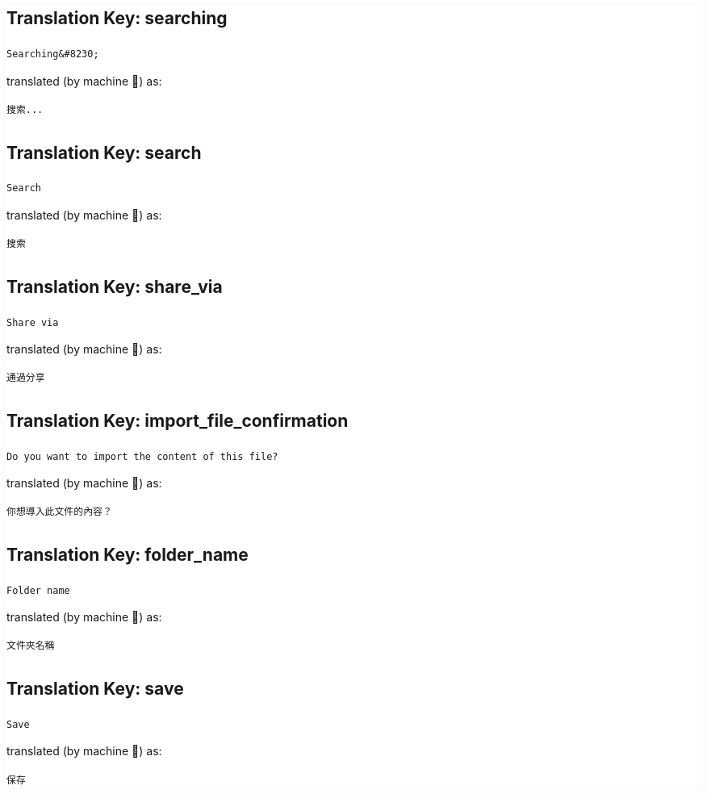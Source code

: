 
## Translation Key: searching
```
Searching&#8230;
```
translated (by machine 🤖) as:
```
搜索...
```


## Translation Key: search
```
Search
```
translated (by machine 🤖) as:
```
搜索
```


## Translation Key: share_via
```
Share via
```
translated (by machine 🤖) as:
```
通過分享
```


## Translation Key: import_file_confirmation
```
Do you want to import the content of this file?
```
translated (by machine 🤖) as:
```
你想導入此文件的內容？
```


## Translation Key: folder_name
```
Folder name
```
translated (by machine 🤖) as:
```
文件夾名稱
```


## Translation Key: save
```
Save
```
translated (by machine 🤖) as:
```
保存
```
